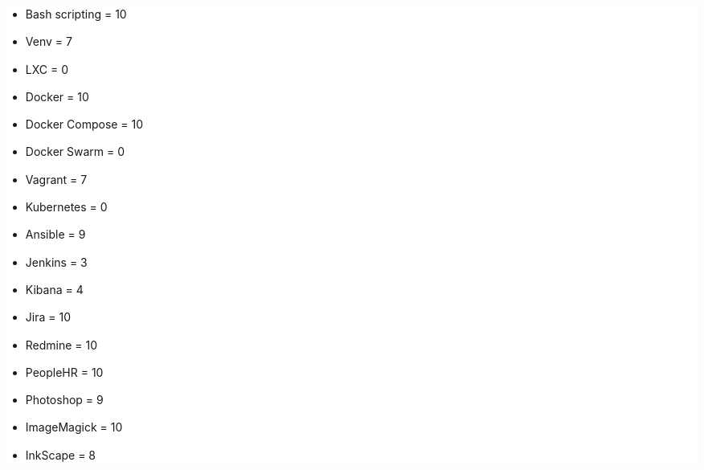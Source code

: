 * Bash scripting = 10

* Venv = 7

* LXC = 0
* Docker = 10
* Docker Compose = 10
* Docker Swarm = 0
* Vagrant = 7

* Kubernetes = 0

* Ansible = 9

* Jenkins = 3

* Kibana = 4

* Jira = 10
* Redmine = 10
* PeopleHR = 10

* Photoshop = 9
* ImageMagick = 10
* InkScape = 8
